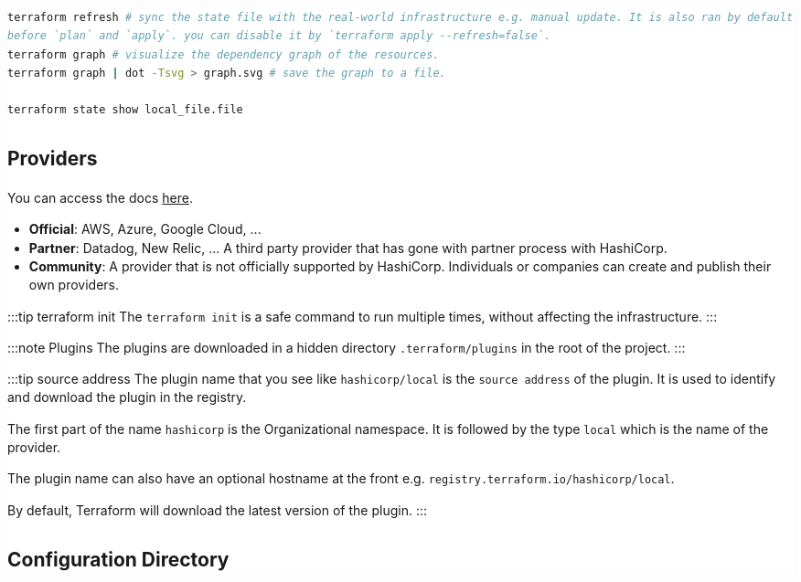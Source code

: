 ```bash
terraform refresh # sync the state file with the real-world infrastructure e.g. manual update. It is also ran by default before `plan` and `apply`. you can disable it by `terraform apply --refresh=false`.
terraform graph # visualize the dependency graph of the resources.
terraform graph | dot -Tsvg > graph.svg # save the graph to a file.

terraform state show local_file.file
```



## Providers
You can access the docs [here](https://registry.terraform.io/browse/providers).
- **Official**: AWS, Azure, Google Cloud, ...
- **Partner**: Datadog, New Relic, ... A third party provider that has gone with partner process with HashiCorp.
- **Community**: A provider that is not officially supported by HashiCorp. Individuals or companies can create and publish their own providers.

:::tip terraform init
The `terraform init` is a safe command to run multiple times, without affecting the infrastructure.
:::

:::note Plugins
The plugins are downloaded in a hidden directory `.terraform/plugins` in the root of the project.
:::

:::tip source address
The plugin name that you see like `hashicorp/local` is the `source address` of the plugin. It is used to identify and download the plugin in the registry.

The first part of the name `hashicorp` is the Organizational namespace. It is followed by the type `local` which is the name of the provider. 

The plugin name can also have an optional hostname at the front e.g. `registry.terraform.io/hashicorp/local`.

By default, Terraform will download the latest version of the plugin. 
:::

## Configuration Directory